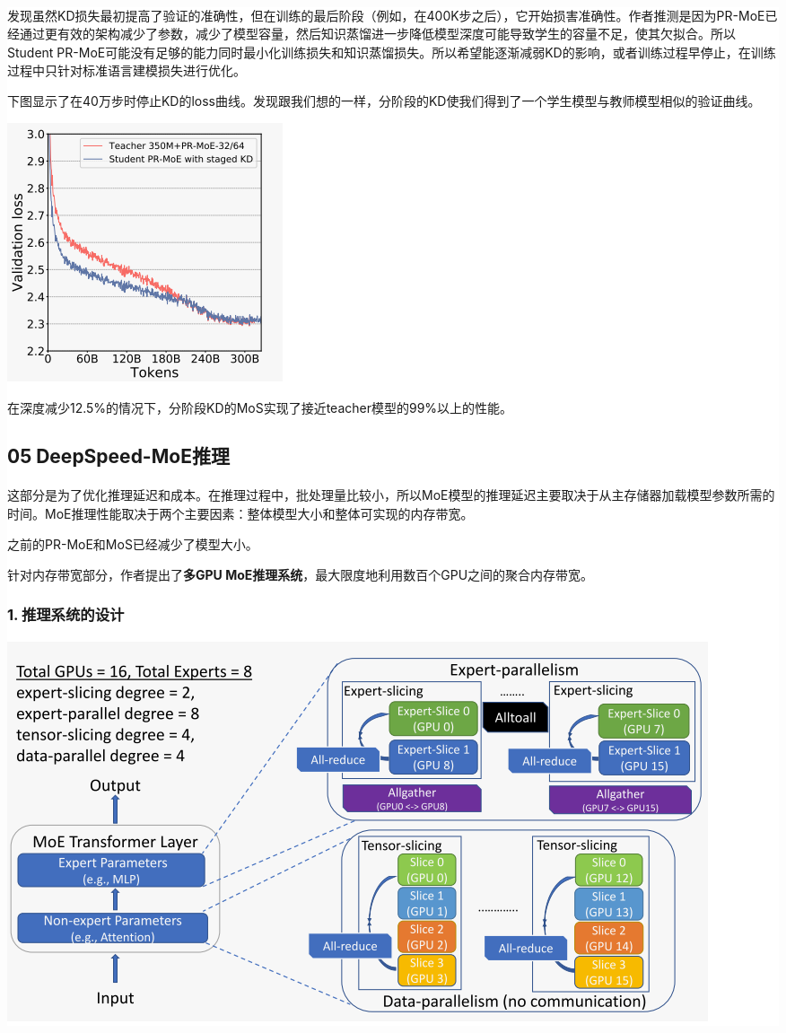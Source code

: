 发现虽然KD损失最初提高了验证的准确性，但在训练的最后阶段（例如，在400K步之后），它开始损害准确性。作者推测是因为PR-MoE已经通过更有效的架构减少了参数，减少了模型容量，然后知识蒸馏进一步降低模型深度可能导致学生的容量不足，使其欠拟合。所以Student PR-MoE可能没有足够的能力同时最小化训练损失和知识蒸馏损失。所以希望能逐渐减弱KD的影响，或者训练过程早停止，在训练过程中只针对标准语言建模损失进行优化。

下图显示了在40万步时停止KD的loss曲线。发现跟我们想的一样，分阶段的KD使我们得到了一个学生模型与教师模型相似的验证曲线。

![image-20230509181916875](img/DeepSpeed-MoE/image-20230509181916875.png)

在深度减少12.5%的情况下，分阶段KD的MoS实现了接近teacher模型的99%以上的性能。

## 05 DeepSpeed-MoE推理

这部分是为了优化推理延迟和成本。在推理过程中，批处理量比较小，所以MoE模型的推理延迟主要取决于从主存储器加载模型参数所需的时间。MoE推理性能取决于两个主要因素：整体模型大小和整体可实现的内存带宽。

之前的PR-MoE和MoS已经减少了模型大小。

针对内存带宽部分，作者提出了**多GPU MoE推理系统**，最大限度地利用数百个GPU之间的聚合内存带宽。

### 1. 推理系统的设计

![image-20230509190427935](img/DeepSpeed-MoE/image-20230509190427935.png)
